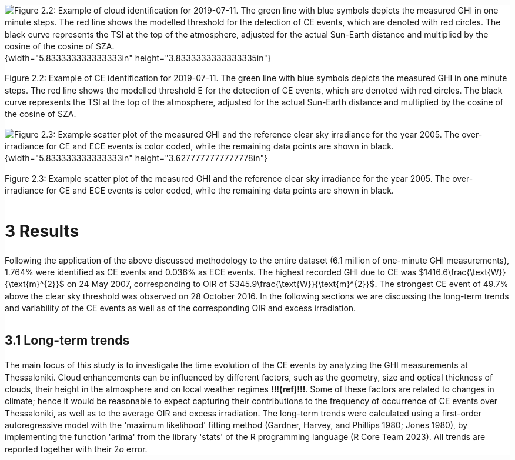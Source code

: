 ![Figure 2.2: Example of cloud identification for 2019-07-11. The green
line with blue symbols depicts the measured GHI in one minute steps. The
red line shows the modelled threshold for the detection of CE events,
which are denoted with red circles. The black curve represents the TSI
at the top of the atmosphere, adjusted for the actual Sun-Earth distance
and multiplied by the cosine of the cosine of
SZA.](media/image2.png){width="5.833333333333333in"
height="3.8333333333333335in"}

Figure 2.2: Example of CE identification for 2019-07-11. The green line
with blue symbols depicts the measured GHI in one minute steps. The red
line shows the modelled threshold E for the detection of CE events,
which are denoted with red circles. The black curve represents the TSI
at the top of the atmosphere, adjusted for the actual Sun-Earth distance
and multiplied by the cosine of the cosine of SZA.

![Figure 2.3: Example scatter plot of the measured GHI and the reference
clear sky irradiance for the year 2005. The over-irradiance for CE and
ECE events is color coded, while the remaining data points are shown in
black.](media/image3.png){width="5.833333333333333in"
height="3.6277777777777778in"}

Figure 2.3: Example scatter plot of the measured GHI and the reference
clear sky irradiance for the year 2005. The over-irradiance for CE and
ECE events is color coded, while the remaining data points are shown in
black.

# 3 Results

Following the application of the above discussed methodology to the
entire dataset (6.1 million of one-minute GHI measurements),
$1.764\text{\%}$ were identified as CE events and $0.036\text{\%}$ as
ECE events. The highest recorded GHI due to CE was
$1416.6\frac{\text{W}}{\text{m}^{2}}$ on 24 May 2007, corresponding to
OIR of $345.9\frac{\text{W}}{\text{m}^{2}}$. The strongest CE event of
$49.7\text{\%}$ above the clear sky threshold was observed on 28 October
2016. In the following sections we are discussing the long-term trends
and variability of the CE events as well as of the corresponding OIR and
excess irradiation.

## 3.1 Long-term trends

The main focus of this study is to investigate the time evolution of the
CE events by analyzing the GHI measurements at Thessaloniki. Cloud
enhancements can be influenced by different factors, such as the
geometry, size and optical thickness of clouds, their height in the
atmosphere and on local weather regimes **!!!(ref)!!!**. Some of these
factors are related to changes in climate; hence it would be reasonable
to expect capturing their contributions to the frequency of occurrence
of CE events over Thessaloniki, as well as to the average OIR and excess
irradiation. The long-term trends were calculated using a first-order
autoregressive model with the 'maximum likelihood' fitting method
(Gardner, Harvey, and Phillips 1980; Jones 1980), by implementing the
function 'arima' from the library 'stats' of the R programming language
(R Core Team 2023). All trends are reported together with their
$2\sigma$ error.
